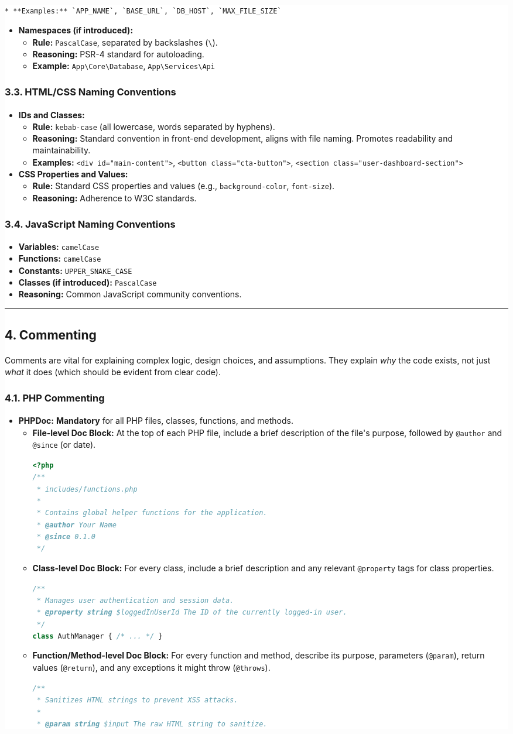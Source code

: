     * **Examples:** `APP_NAME`, `BASE_URL`, `DB_HOST`, `MAX_FILE_SIZE`
* **Namespaces (if introduced):**
    * **Rule:** `PascalCase`, separated by backslashes (`\`).
    * **Reasoning:** PSR-4 standard for autoloading.
    * **Example:** `App\Core\Database`, `App\Services\Api`

### 3.3. HTML/CSS Naming Conventions

* **IDs and Classes:**
    * **Rule:** `kebab-case` (all lowercase, words separated by hyphens).
    * **Reasoning:** Standard convention in front-end development, aligns with file naming. Promotes readability and maintainability.
    * **Examples:** `<div id="main-content">`, `<button class="cta-button">`, `<section class="user-dashboard-section">`
* **CSS Properties and Values:**
    * **Rule:** Standard CSS properties and values (e.g., `background-color`, `font-size`).
    * **Reasoning:** Adherence to W3C standards.

### 3.4. JavaScript Naming Conventions

* **Variables:** `camelCase`
* **Functions:** `camelCase`
* **Constants:** `UPPER_SNAKE_CASE`
* **Classes (if introduced):** `PascalCase`
* **Reasoning:** Common JavaScript community conventions.

---

## 4. Commenting

Comments are vital for explaining complex logic, design choices, and assumptions. They explain *why* the code exists, not just *what* it does (which should be evident from clear code).

### 4.1. PHP Commenting

* **PHPDoc:** **Mandatory** for all PHP files, classes, functions, and methods.
    * **File-level Doc Block:** At the top of each PHP file, include a brief description of the file's purpose, followed by `@author` and `@since` (or date).
        ```php
        <?php
        /**
         * includes/functions.php
         *
         * Contains global helper functions for the application.
         * @author Your Name
         * @since 0.1.0
         */
        ```
    * **Class-level Doc Block:** For every class, include a brief description and any relevant `@property` tags for class properties.
        ```php
        /**
         * Manages user authentication and session data.
         * @property string $loggedInUserId The ID of the currently logged-in user.
         */
        class AuthManager { /* ... */ }
        ```
    * **Function/Method-level Doc Block:** For every function and method, describe its purpose, parameters (`@param`), return values (`@return`), and any exceptions it might throw (`@throws`).
        ```php
        /**
         * Sanitizes HTML strings to prevent XSS attacks.
         *
         * @param string $input The raw HTML string to sanitize.